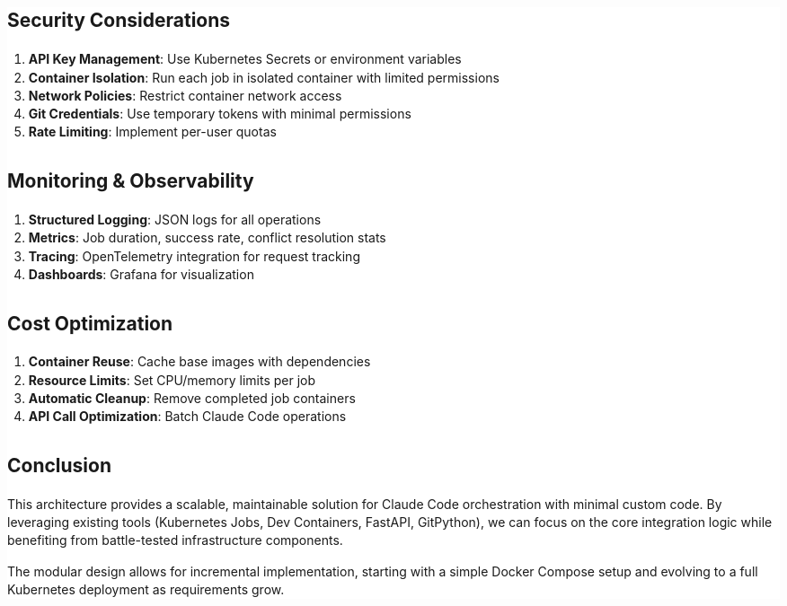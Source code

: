 ## Security Considerations

1. **API Key Management**: Use Kubernetes Secrets or environment variables
2. **Container Isolation**: Run each job in isolated container with limited permissions
3. **Network Policies**: Restrict container network access
4. **Git Credentials**: Use temporary tokens with minimal permissions
5. **Rate Limiting**: Implement per-user quotas

## Monitoring & Observability

1. **Structured Logging**: JSON logs for all operations
2. **Metrics**: Job duration, success rate, conflict resolution stats
3. **Tracing**: OpenTelemetry integration for request tracking
4. **Dashboards**: Grafana for visualization

## Cost Optimization

1. **Container Reuse**: Cache base images with dependencies
2. **Resource Limits**: Set CPU/memory limits per job
3. **Automatic Cleanup**: Remove completed job containers
4. **API Call Optimization**: Batch Claude Code operations

## Conclusion

This architecture provides a scalable, maintainable solution for Claude Code orchestration with minimal custom code. By leveraging existing tools (Kubernetes Jobs, Dev Containers, FastAPI, GitPython), we can focus on the core integration logic while benefiting from battle-tested infrastructure components.

The modular design allows for incremental implementation, starting with a simple Docker Compose setup and evolving to a full Kubernetes deployment as requirements grow.